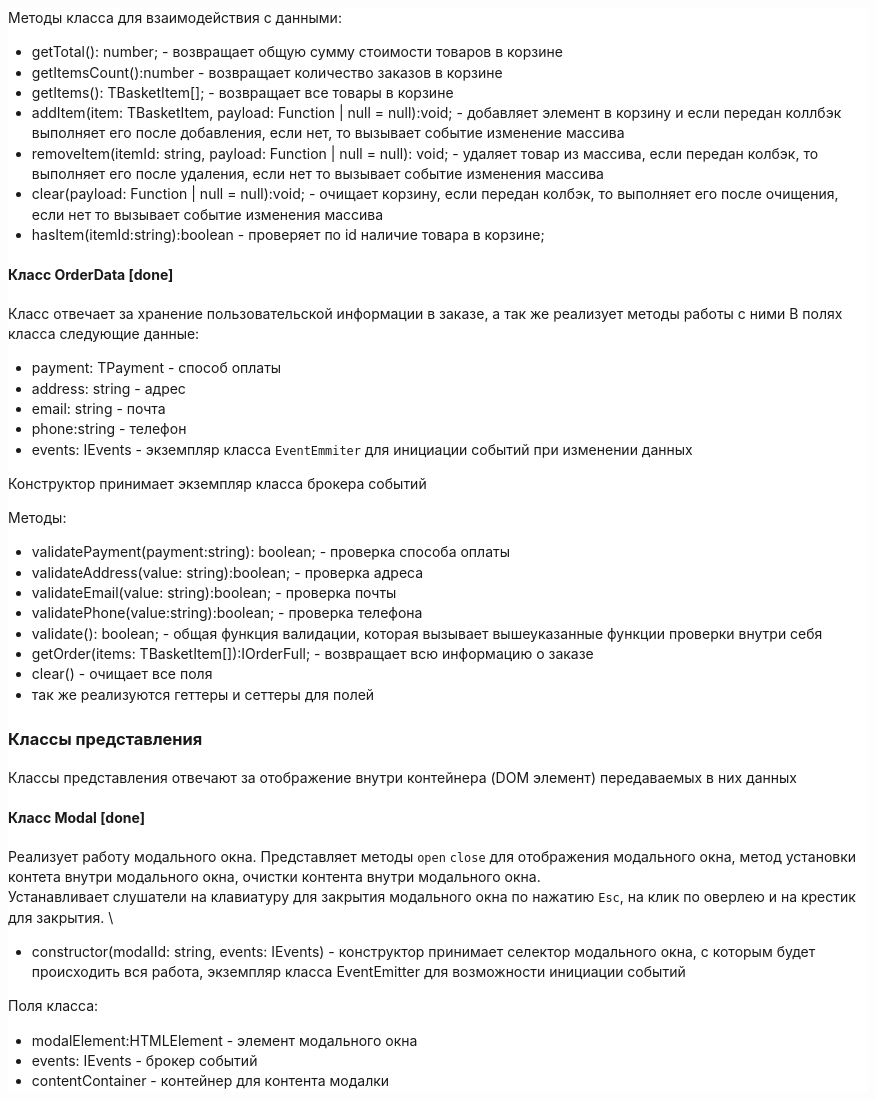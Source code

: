 Методы класса для взаимодействия с данными: 
- getTotal(): number; - возвращает общую сумму стоимости товаров в корзине
- getItemsCount():number - возвращает количество заказов в корзине
- getItems(): TBasketItem[]; - возвращает все товары в корзине
- addItem(item: TBasketItem, payload: Function | null = null):void; - добавляет элемент в корзину и если передан коллбэк выполняет его после добавления, если нет, то вызывает событие изменение массива
- removeItem(itemId: string, payload: Function | null = null): void; - удаляет товар из массива, если передан колбэк, то выполняет его после удаления, если нет то вызывает событие изменения массива
- clear(payload: Function | null = null):void; - очищает корзину, если передан колбэк, то выполняет его после очищения, если нет то вызывает событие изменения массива
- hasItem(itemId:string):boolean - проверяет по id наличие товара в корзине;


#### Класс OrderData [done]
Класс отвечает за хранение пользовательской информации в заказе, а так же реализует методы работы с ними
В полях класса следующие данные: 
- payment: TPayment - способ оплаты
- address: string - адрес
- email: string - почта
- phone:string - телефон
- events: IEvents - экземпляр класса `EventEmmiter` для инициации событий при изменении данных

Конструктор принимает экземпляр класса брокера событий

Методы: 
- validatePayment(payment:string): boolean; - проверка способа оплаты
- validateAddress(value: string):boolean; - проверка адреса
- validateEmail(value: string):boolean; - проверка почты
- validatePhone(value:string):boolean; - проверка телефона
- validate(): boolean; - общая функция валидации, которая вызывает вышеуказанные функции проверки внутри себя
- getOrder(items: TBasketItem[]):IOrderFull; - возвращает всю информацию о заказе
- clear() - очищает все поля
- так же реализуются геттеры и сеттеры для полей



### Классы представления
Классы представления отвечают за отображение внутри контейнера (DOM элемент) передаваемых в них данных


#### Класс Modal [done]
Реализует работу модального окна. Представляет методы `open` `close` для отображения модального окна, метод установки контета внутри модального окна, очистки контента внутри модального окна. \
Устанавливает слушатели на клавиатуру для закрытия модального окна по нажатию `Esc`, на клик по оверлею и на крестик для закрытия. \

- constructor(modalId: string, events: IEvents) - конструктор принимает селектор модального окна, с которым будет происходить вся работа, экземпляр класса EventEmitter для возможности инициации событий

Поля класса: 
- modalElement:HTMLElement - элемент модального окна
- events: IEvents - брокер событий
- contentContainer - контейнер для контента модалки
